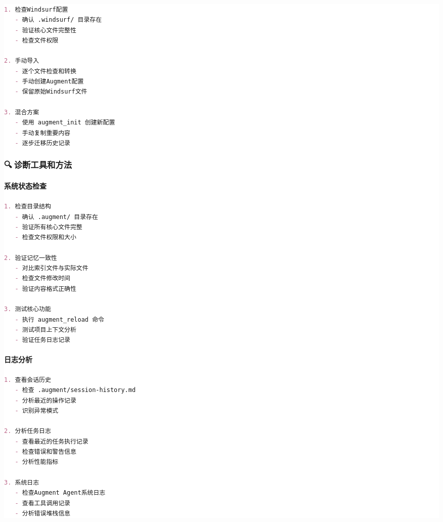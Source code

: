 ```markdown
1. 检查Windsurf配置
   - 确认 .windsurf/ 目录存在
   - 验证核心文件完整性
   - 检查文件权限

2. 手动导入
   - 逐个文件检查和转换
   - 手动创建Augment配置
   - 保留原始Windsurf文件

3. 混合方案
   - 使用 augment_init 创建新配置
   - 手动复制重要内容
   - 逐步迁移历史记录
```

### 🔍 诊断工具和方法

#### 系统状态检查

```markdown
1. 检查目录结构
   - 确认 .augment/ 目录存在
   - 验证所有核心文件完整
   - 检查文件权限和大小

2. 验证记忆一致性
   - 对比索引文件与实际文件
   - 检查文件修改时间
   - 验证内容格式正确性

3. 测试核心功能
   - 执行 augment_reload 命令
   - 测试项目上下文分析
   - 验证任务日志记录
```

#### 日志分析

```markdown
1. 查看会话历史
   - 检查 .augment/session-history.md
   - 分析最近的操作记录
   - 识别异常模式

2. 分析任务日志
   - 查看最近的任务执行记录
   - 检查错误和警告信息
   - 分析性能指标

3. 系统日志
   - 检查Augment Agent系统日志
   - 查看工具调用记录
   - 分析错误堆栈信息
```
